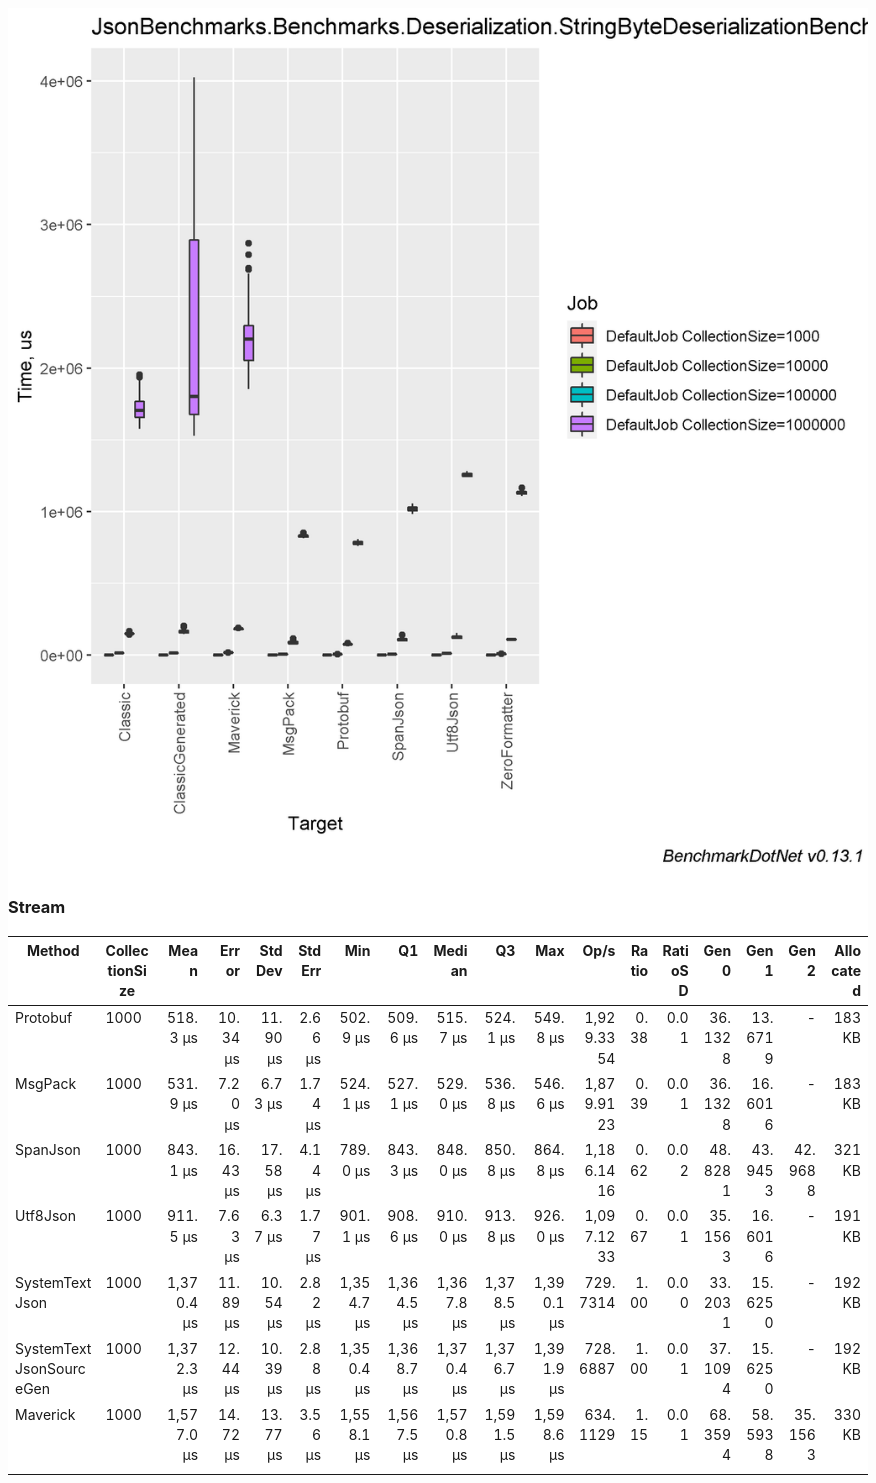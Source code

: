 ![BoxPlot](assets/JsonBenchmarks.Benchmarks.Deserialization.StringByteDeserializationBenchmarks-boxplot.png)

<a name="stream-des"></a>
### Stream

| Method           | CollectionSize |           Mean |        Error |       StdDev |      StdErr |            Min |             Q1 |         Median |             Q3 |            Max |       Op/s | Ratio | RatioSD |      Gen 0 |     Gen 1 |    Gen 2 |  Allocated |
|------------------|----------------|---------------:|-------------:|-------------:|------------:|---------------:|---------------:|---------------:|---------------:|---------------:|-----------:|------:|--------:|-----------:|----------:|---------:|-----------:|
| Protobuf         | 1000           |       518.3 μs |     10.34 μs |     11.90 μs |     2.66 μs |       502.9 μs |       509.6 μs |       515.7 μs |       524.1 μs |       549.8 μs | 1,929.3354 |  0.38 |    0.01 |    36.1328 |   13.6719 |        - |     183 KB |
| MsgPack          | 1000           |       531.9 μs |      7.20 μs |      6.73 μs |     1.74 μs |       524.1 μs |       527.1 μs |       529.0 μs |       536.8 μs |       546.6 μs | 1,879.9123 |  0.39 |    0.01 |    36.1328 |   16.6016 |        - |     183 KB |
| SpanJson         | 1000           |       843.1 μs |     16.43 μs |     17.58 μs |     4.14 μs |       789.0 μs |       843.3 μs |       848.0 μs |       850.8 μs |       864.8 μs | 1,186.1416 |  0.62 |    0.02 |    48.8281 |   43.9453 |  42.9688 |     321 KB |
| Utf8Json         | 1000           |       911.5 μs |      7.63 μs |      6.37 μs |     1.77 μs |       901.1 μs |       908.6 μs |       910.0 μs |       913.8 μs |       926.0 μs | 1,097.1233 |  0.67 |    0.01 |    35.1563 |   16.6016 |        - |     191 KB |
| SystemTextJson          | 1000           |     1,370.4 μs |     11.89 μs |     10.54 μs |     2.82 μs |     1,354.7 μs |     1,364.5 μs |     1,367.8 μs |     1,378.5 μs |     1,390.1 μs |   729.7314 |  1.00 |    0.00 |    33.2031 |   15.6250 |        - |     192 KB |
| SystemTextJsonSourceGen | 1000           |     1,372.3 μs |     12.44 μs |     10.39 μs |     2.88 μs |     1,350.4 μs |     1,368.7 μs |     1,370.4 μs |     1,376.7 μs |     1,391.9 μs |   728.6887 |  1.00 |    0.01 |    37.1094 |   15.6250 |        - |     192 KB |
| Maverick         | 1000           |     1,577.0 μs |     14.72 μs |     13.77 μs |     3.56 μs |     1,558.1 μs |     1,567.5 μs |     1,570.8 μs |     1,591.5 μs |     1,598.6 μs |   634.1129 |  1.15 |    0.01 |    68.3594 |   58.5938 |  35.1563 |     330 KB |
|                  |                |                |              |              |             |                |                |                |                |                |            |       |         |            |           |          |            |